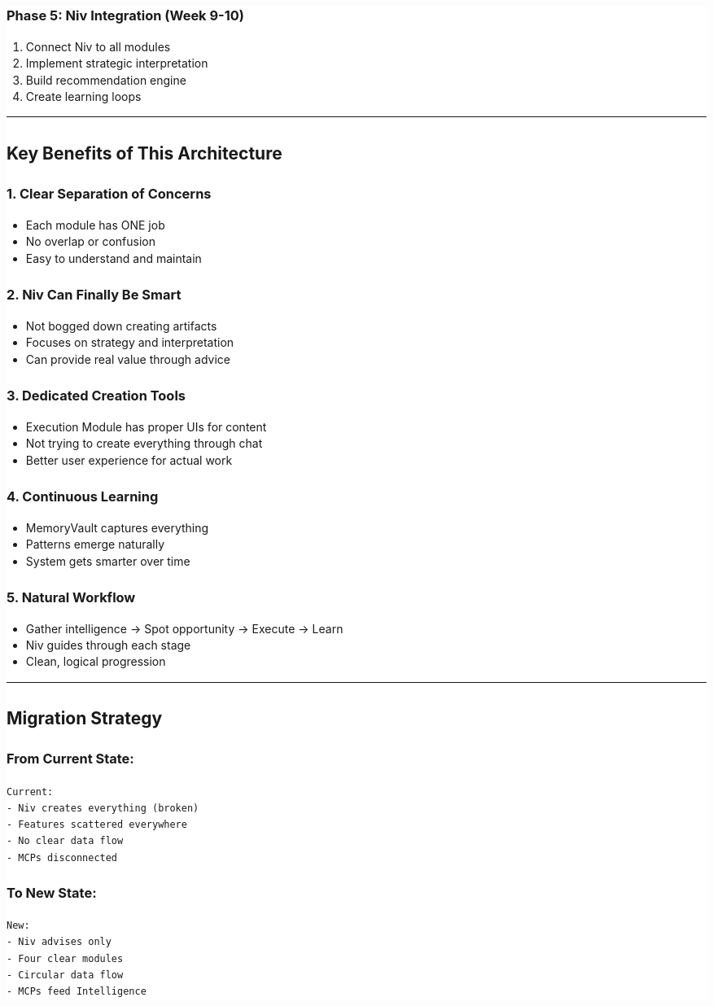 ### Phase 5: Niv Integration (Week 9-10)
1. Connect Niv to all modules
2. Implement strategic interpretation
3. Build recommendation engine
4. Create learning loops

---

## Key Benefits of This Architecture

### 1. Clear Separation of Concerns
- Each module has ONE job
- No overlap or confusion
- Easy to understand and maintain

### 2. Niv Can Finally Be Smart
- Not bogged down creating artifacts
- Focuses on strategy and interpretation
- Can provide real value through advice

### 3. Dedicated Creation Tools
- Execution Module has proper UIs for content
- Not trying to create everything through chat
- Better user experience for actual work

### 4. Continuous Learning
- MemoryVault captures everything
- Patterns emerge naturally
- System gets smarter over time

### 5. Natural Workflow
- Gather intelligence → Spot opportunity → Execute → Learn
- Niv guides through each stage
- Clean, logical progression

---

## Migration Strategy

### From Current State:
```
Current:
- Niv creates everything (broken)
- Features scattered everywhere
- No clear data flow
- MCPs disconnected
```

### To New State:
```
New:
- Niv advises only
- Four clear modules
- Circular data flow
- MCPs feed Intelligence
```
